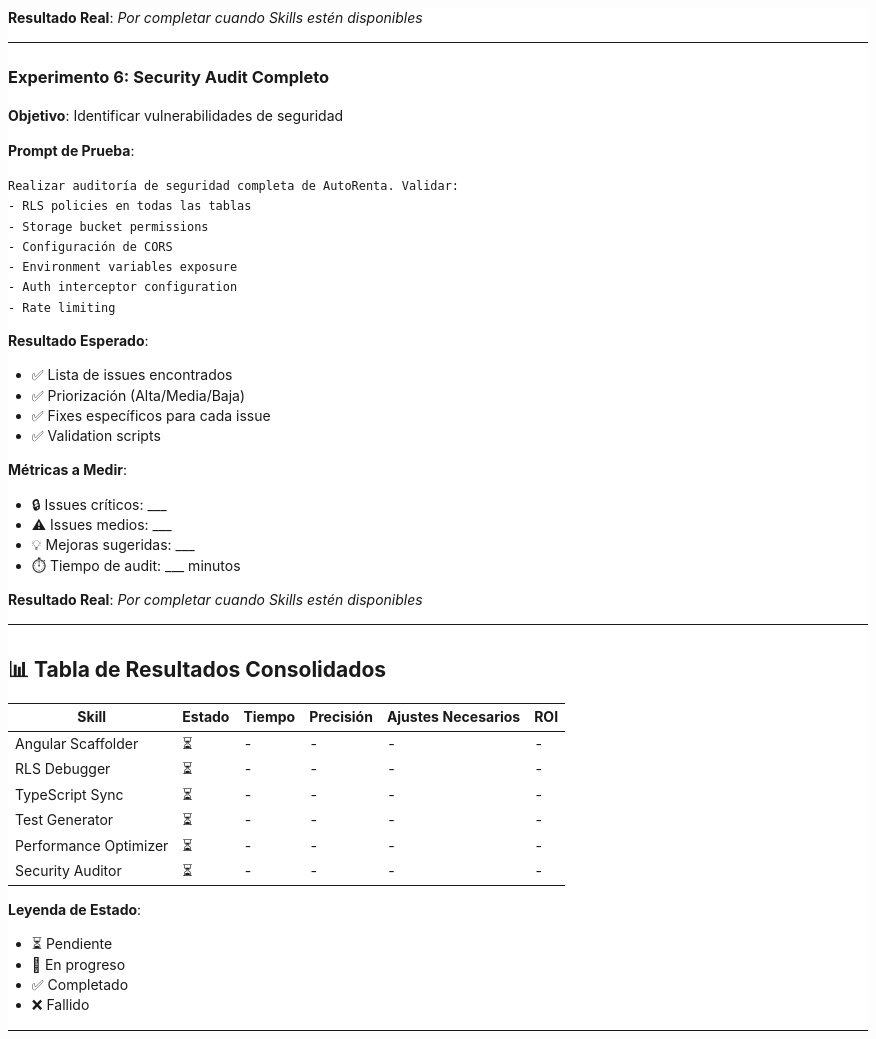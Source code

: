 **Resultado Real**: _Por completar cuando Skills estén disponibles_

---

### Experimento 6: Security Audit Completo

**Objetivo**: Identificar vulnerabilidades de seguridad

**Prompt de Prueba**:
```
Realizar auditoría de seguridad completa de AutoRenta. Validar:
- RLS policies en todas las tablas
- Storage bucket permissions
- Configuración de CORS
- Environment variables exposure
- Auth interceptor configuration
- Rate limiting
```

**Resultado Esperado**:
- ✅ Lista de issues encontrados
- ✅ Priorización (Alta/Media/Baja)
- ✅ Fixes específicos para cada issue
- ✅ Validation scripts

**Métricas a Medir**:
- 🔒 Issues críticos: ___
- ⚠️ Issues medios: ___
- 💡 Mejoras sugeridas: ___
- ⏱️ Tiempo de audit: ___ minutos

**Resultado Real**: _Por completar cuando Skills estén disponibles_

---

## 📊 Tabla de Resultados Consolidados

| Skill | Estado | Tiempo | Precisión | Ajustes Necesarios | ROI |
|-------|--------|--------|-----------|-------------------|-----|
| Angular Scaffolder | ⏳ | - | - | - | - |
| RLS Debugger | ⏳ | - | - | - | - |
| TypeScript Sync | ⏳ | - | - | - | - |
| Test Generator | ⏳ | - | - | - | - |
| Performance Optimizer | ⏳ | - | - | - | - |
| Security Auditor | ⏳ | - | - | - | - |

**Leyenda de Estado**:
- ⏳ Pendiente
- 🔄 En progreso
- ✅ Completado
- ❌ Fallido

---